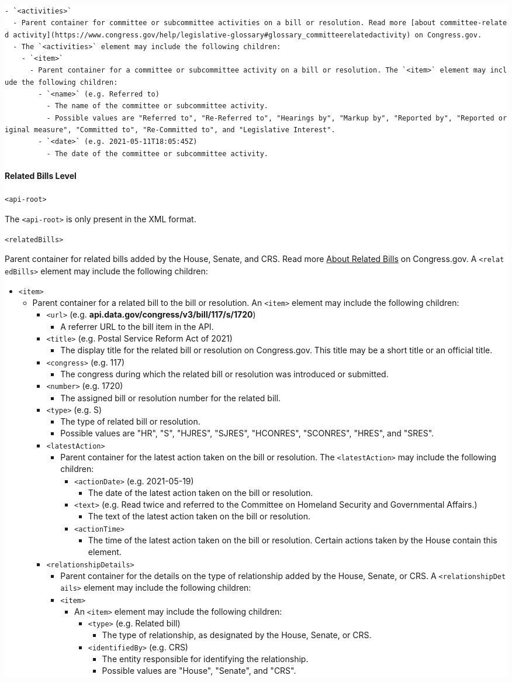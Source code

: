     - `<activities>`
      - Parent container for committee or subcommittee activities on a bill or resolution. Read more [about committee-related activity](https://www.congress.gov/help/legislative-glossary#glossary_committeerelatedactivity) on Congress.gov. 
      - The `<activities>` element may include the following children:
        - `<item>`
          - Parent container for a committee or subcommittee activity on a bill or resolution. The `<item>` element may include the following children:
            - `<name>` (e.g. Referred to)
              - The name of the committee or subcommittee activity.
              - Possible values are "Referred to", "Re-Referred to", "Hearings by", "Markup by", "Reported by", "Reported original measure", "Committed to", "Re-Committed to", and "Legislative Interest". 
            - `<date>` (e.g. 2021-05-11T18:05:45Z)
              - The date of the committee or subcommittee activity.
#### Related Bills Level
`<api-root>`

The `<api-root>` is only present in the XML format.

`<relatedBills>`

Parent container for related bills added by the House, Senate, and CRS. Read more [About Related Bills](https://www.congress.gov/help/related-bills) on Congress.gov. A `<relatedBills>` element may include the following children:
- `<item>`
  - Parent container for a related bill to the bill or resolution. An `<item>` element may include the following children:
    - `<url>` (e.g. **api.data.gov/congress/v3/bill/117/s/1720**)
      - A referrer URL to the bill item in the API.
    - `<title>` (e.g. Postal Service Reform Act of 2021)
      - The display title for the related bill or resolution on Congress.gov. This title may be a short title or an official title. 
    - `<congress>` (e.g. 117)
      - The congress during which the related bill or resolution was introduced or submitted.
    - `<number>` (e.g. 1720) 
      - The assigned bill or resolution number for the related bill.
    - `<type>` (e.g. S)
      - The type of related bill or resolution. 
      - Possible values are "HR", "S", "HJRES", "SJRES", "HCONRES", "SCONRES", "HRES", and "SRES".
    - `<latestAction>`
      - Parent container for the latest action taken on the bill or resolution. The `<latestAction>` may include the following children:
        - `<actionDate>` (e.g. 2021-05-19)
          - The date of the latest action taken on the bill or resolution.
        - `<text>` (e.g. Read twice and referred to the Committee on Homeland Security and Governmental Affairs.)
          - The text of the latest action taken on the bill or resolution.
        - `<actionTime>`
          - The time of the latest action taken on the bill or resolution. Certain actions taken by the House contain this element.
     - `<relationshipDetails>` 
       - Parent container for the details on the type of relationship added by the House, Senate, or CRS. A `<relationshipDetails>` element may include the following children:
        - `<item>`
          - An `<item>` element may include the following children:
            - `<type>` (e.g. Related bill)
              - The type of relationship, as designated by the House, Senate, or CRS.
            - `<identifiedBy>` (e.g. CRS)
              - The entity responsible for identifying the relationship. 
              - Possible values are "House", "Senate", and "CRS".
